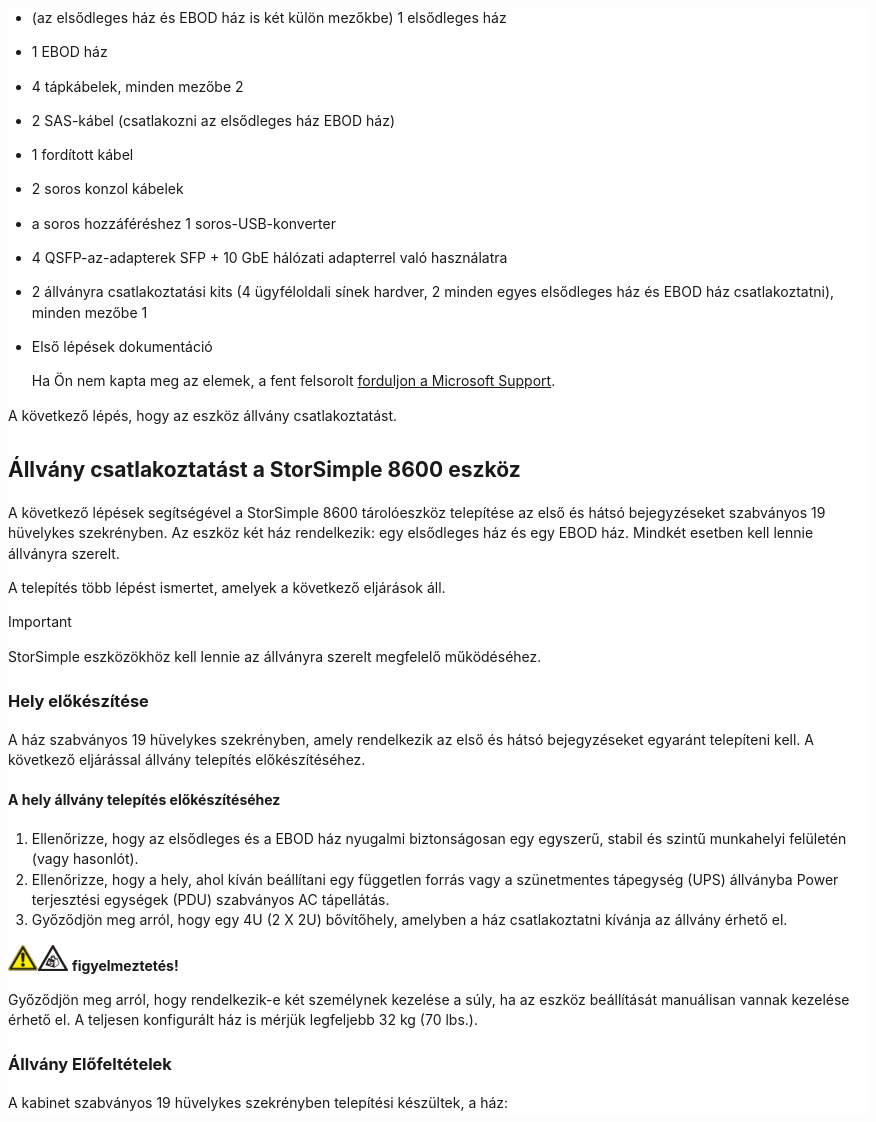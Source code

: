    * (az elsődleges ház és EBOD ház is két külön mezőkbe) 1 elsődleges ház
   * 1 EBOD ház
   * 4 tápkábelek, minden mezőbe 2
   * 2 SAS-kábel (csatlakozni az elsődleges ház EBOD ház)
   * 1 fordított kábel
   * 2 soros konzol kábelek
   * a soros hozzáféréshez 1 soros-USB-konverter
   * 4 QSFP-az-adapterek SFP + 10 GbE hálózati adapterrel való használatra
   * 2 állványra csatlakoztatási kits (4 ügyféloldali sínek hardver, 2 minden egyes elsődleges ház és EBOD ház csatlakoztatni), minden mezőbe 1
   * Első lépések dokumentáció
     
     Ha Ön nem kapta meg az elemek, a fent felsorolt [forduljon a Microsoft Support](storsimple-contact-microsoft-support.md).  

A következő lépés, hogy az eszköz állvány csatlakoztatást.

## <a name="rack-mount-your-storsimple-8600-device"></a>Állvány csatlakoztatást a StorSimple 8600 eszköz
A következő lépések segítségével a StorSimple 8600 tárolóeszköz telepítése az első és hátsó bejegyzéseket szabványos 19 hüvelykes szekrényben. Az eszköz két ház rendelkezik: egy elsődleges ház és egy EBOD ház. Mindkét esetben kell lennie állványra szerelt.

A telepítés több lépést ismertet, amelyek a következő eljárások áll.

> [!IMPORTANT]
> StorSimple eszközökhöz kell lennie az állványra szerelt megfelelő működéséhez.
> 
> 

### <a name="site-preparation"></a>Hely előkészítése
A ház szabványos 19 hüvelykes szekrényben, amely rendelkezik az első és hátsó bejegyzéseket egyaránt telepíteni kell. A következő eljárással állvány telepítés előkészítéséhez.

#### <a name="to-prepare-the-site-for-rack-installation"></a>A hely állvány telepítés előkészítéséhez
1. Ellenőrizze, hogy az elsődleges és a EBOD ház nyugalmi biztonságosan egy egyszerű, stabil és szintű munkahelyi felületén (vagy hasonlót).
2. Ellenőrizze, hogy a hely, ahol kíván beállítani egy független forrás vagy a szünetmentes tápegység (UPS) állványba Power terjesztési egységek (PDU) szabványos AC tápellátás.
3. Győződjön meg arról, hogy egy 4U (2 X 2U) bővítőhely, amelyben a ház csatlakoztatni kívánja az állvány érhető el.

![Figyelmeztetés ikon](./media/storsimple-safety/IC740879.png)![nagy súlyozást ikon](./media/storsimple-8600-hardware-installation/HCS_HeavyWeight_Icon.png) **figyelmeztetés!**

 Győződjön meg arról, hogy rendelkezik-e két személynek kezelése a súly, ha az eszköz beállítását manuálisan vannak kezelése érhető el. A teljesen konfigurált ház is mérjük legfeljebb 32 kg (70 lbs.).

### <a name="rack-prerequisites"></a>Állvány Előfeltételek
A kabinet szabványos 19 hüvelykes szekrényben telepítési készültek, a ház:
